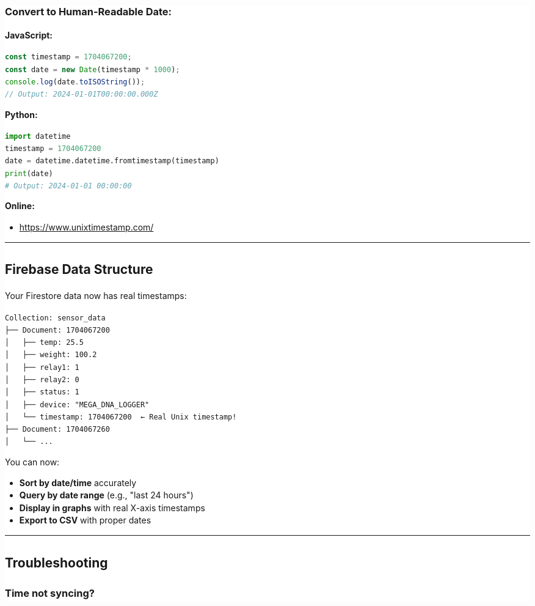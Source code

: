 ### Convert to Human-Readable Date:

**JavaScript:**
```javascript
const timestamp = 1704067200;
const date = new Date(timestamp * 1000);
console.log(date.toISOString());
// Output: 2024-01-01T00:00:00.000Z
```

**Python:**
```python
import datetime
timestamp = 1704067200
date = datetime.datetime.fromtimestamp(timestamp)
print(date)
# Output: 2024-01-01 00:00:00
```

**Online:**
- https://www.unixtimestamp.com/

---

## Firebase Data Structure

Your Firestore data now has real timestamps:

```
Collection: sensor_data
├── Document: 1704067200
│   ├── temp: 25.5
│   ├── weight: 100.2
│   ├── relay1: 1
│   ├── relay2: 0
│   ├── status: 1
│   ├── device: "MEGA_DNA_LOGGER"
│   └── timestamp: 1704067200  ← Real Unix timestamp!
├── Document: 1704067260
│   └── ...
```

You can now:
- **Sort by date/time** accurately
- **Query by date range** (e.g., "last 24 hours")
- **Display in graphs** with real X-axis timestamps
- **Export to CSV** with proper dates

---

## Troubleshooting

### Time not syncing?

